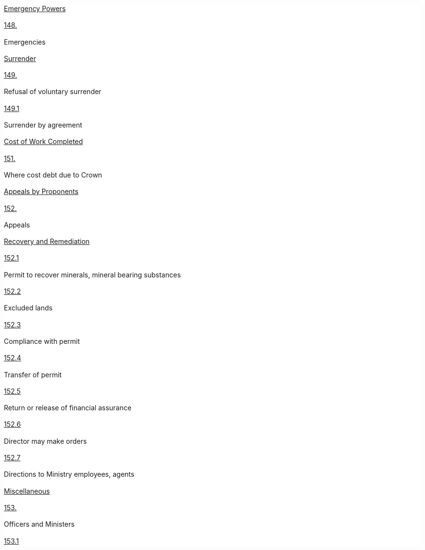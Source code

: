 [Emergency Powers](#BK180)

[148\.](#BK181)

Emergencies

[Surrender](#BK182)

[149\.](#BK183)

Refusal of voluntary surrender

[149\.1](#BK184)

Surrender by agreement

[Cost of Work Completed](#BK185)

[151\.](#BK186)

Where cost debt due to Crown

[Appeals by Proponents](#BK187)

[152\.](#BK188)

Appeals

[Recovery and Remediation](#BK189)

[152\.1](#BK190)

Permit to recover minerals, mineral bearing substances

[152\.2](#BK191)

Excluded lands

[152\.3](#BK192)

Compliance with permit

[152\.4](#BK193)

Transfer of permit

[152\.5](#BK194)

Return or release of financial assurance

[152\.6](#BK195)

Director may make orders

[152\.7](#BK196)

Directions to Ministry employees, agents

[Miscellaneous](#BK197)

[153\.](#BK198)

Officers and Ministers

[153\.1](#BK199)
